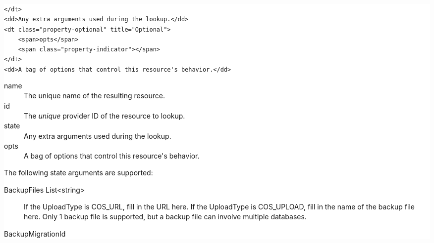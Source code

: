     </dt>
    <dd>Any extra arguments used during the lookup.</dd>
    <dt class="property-optional" title="Optional">
        <span>opts</span>
        <span class="property-indicator"></span>
    </dt>
    <dd>A bag of options that control this resource's behavior.</dd>
</dl>

</pulumi-choosable>
</div>

<div>
<pulumi-choosable type="language" values="java">

<dl class="resources-properties">
    <dt class="property-required" title="Required">
        <span>name</span>
        <span class="property-indicator"></span>
    </dt>
    <dd>The unique name of the resulting resource.</dd>
    <dt class="property-required" title="Required">
        <span>id</span>
        <span class="property-indicator"></span>
    </dt>
    <dd>The <em>unique</em> provider ID of the resource to lookup.</dd>
    <dt class="property-optional" title="Optional">
        <span>state</span>
        <span class="property-indicator"></span>
    </dt>
    <dd>Any extra arguments used during the lookup.</dd>
    <dt class="property-optional" title="Optional">
        <span>opts</span>
        <span class="property-indicator"></span>
    </dt>
    <dd>A bag of options that control this resource's behavior.</dd>
</dl>

</pulumi-choosable>
</div>

<div>
<pulumi-choosable type="language" values="typescript,javascript,python,go,csharp,java">
The following state arguments are supported:


<div>
<pulumi-choosable type="language" values="csharp">
<dl class="resources-properties"><dt class="property-optional"
            title="Optional">
        <span id="state_backupfiles_csharp">
<a data-swiftype-name="resource-property" data-swiftype-type="text" href="#state_backupfiles_csharp" style="color: inherit; text-decoration: inherit;">Backup<wbr>Files</a>
</span>
        <span class="property-indicator"></span>
        <span class="property-type">List&lt;string&gt;</span>
    </dt>
    <dd><p>If the UploadType is COS_URL, fill in the URL here. If the UploadType is COS_UPLOAD, fill in the name of the backup file here. Only 1 backup file is supported, but a backup file can involve multiple databases.</p>
</dd><dt class="property-optional"
            title="Optional">
        <span id="state_backupmigrationid_csharp">
<a data-swiftype-name="resource-property" data-swiftype-type="text" href="#state_backupmigrationid_csharp" style="color: inherit; text-decoration: inherit;">Backup<wbr>Migration<wbr>Id</a>
</span>
        <span class="property-indicator"></span>